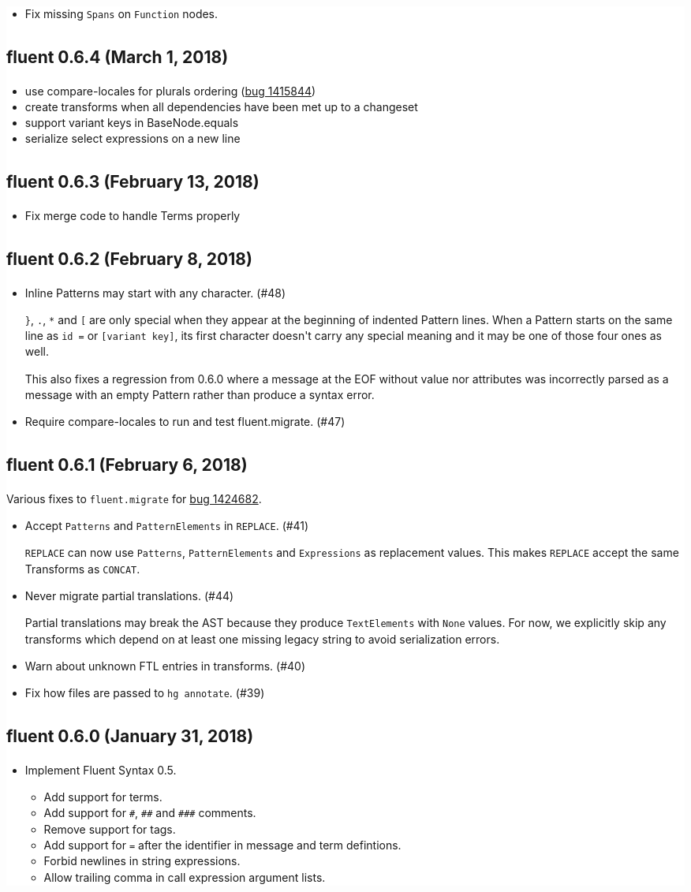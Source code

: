   - Fix missing `Spans` on `Function` nodes.

## fluent 0.6.4 (March 1, 2018)

  - use compare-locales for plurals ordering ([bug 1415844](https://bugzilla.mozilla.org/show_bug.cgi?id=1415844))
  - create transforms when all dependencies have been met up to a changeset
  - support variant keys in BaseNode.equals
  - serialize select expressions on a new line

## fluent 0.6.3 (February 13, 2018)

  - Fix merge code to handle Terms properly

## fluent 0.6.2 (February 8, 2018)

  - Inline Patterns may start with any character. (#48)

    `}`, `.`, `*` and `[` are only special when they appear at the beginning of
    indented Pattern lines. When a Pattern starts on the same line as `id =` or
    `[variant key]`, its first character doesn't carry any special meaning and
    it may be one of those four ones as well.

    This also fixes a regression from 0.6.0 where a message at the EOF without
    value nor attributes was incorrectly parsed as a message with an empty
    Pattern rather than produce a syntax error.

  - Require compare-locales to run and test fluent.migrate. (#47)

## fluent 0.6.1 (February 6, 2018)

Various fixes to `fluent.migrate` for [bug 1424682][].

[bug 1424682]: https://bugzilla.mozilla.org/show_bug.cgi?id=1424682

  - Accept `Patterns` and `PatternElements` in `REPLACE`. (#41)

    `REPLACE` can now use `Patterns`, `PatternElements` and `Expressions` as
    replacement values. This makes `REPLACE` accept the same Transforms as
    `CONCAT`.

  - Never migrate partial translations. (#44)

    Partial translations may break the AST because they produce
    `TextElements` with `None` values. For now, we explicitly skip any
    transforms which depend on at least one missing legacy string to avoid
    serialization errors.

  - Warn about unknown FTL entries in transforms. (#40)
  - Fix how files are passed to `hg annotate`. (#39)

## fluent 0.6.0 (January 31, 2018)

  - Implement Fluent Syntax 0.5.

    - Add support for terms.
    - Add support for `#`, `##` and `###` comments.
    - Remove support for tags.
    - Add support for `=` after the identifier in message and term
      defintions.
    - Forbid newlines in string expressions.
    - Allow trailing comma in call expression argument lists.


[chlog0.9]: https://github.com/projectfluent/fluent/releases/tag/v0.9.0